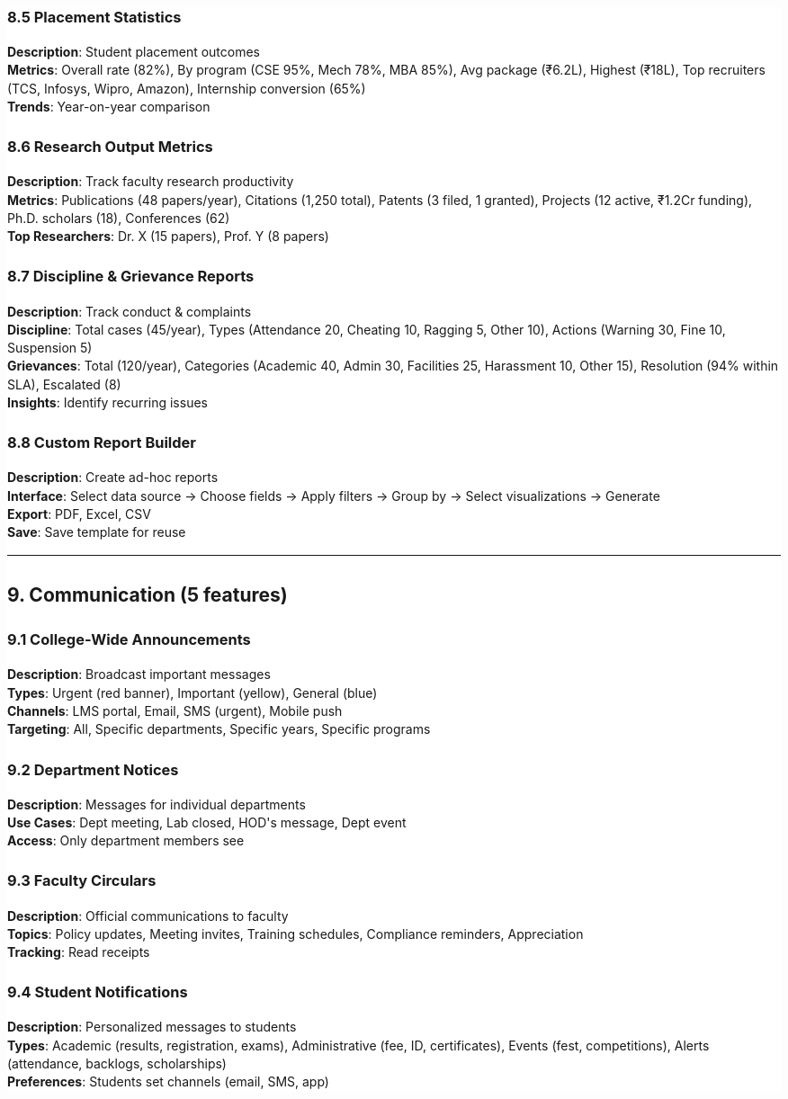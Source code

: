 ### 8.5 Placement Statistics
**Description**: Student placement outcomes  
**Metrics**: Overall rate (82%), By program (CSE 95%, Mech 78%, MBA 85%), Avg package (₹6.2L), Highest (₹18L), Top recruiters (TCS, Infosys, Wipro, Amazon), Internship conversion (65%)  
**Trends**: Year-on-year comparison

### 8.6 Research Output Metrics
**Description**: Track faculty research productivity  
**Metrics**: Publications (48 papers/year), Citations (1,250 total), Patents (3 filed, 1 granted), Projects (12 active, ₹1.2Cr funding), Ph.D. scholars (18), Conferences (62)  
**Top Researchers**: Dr. X (15 papers), Prof. Y (8 papers)

### 8.7 Discipline & Grievance Reports
**Description**: Track conduct & complaints  
**Discipline**: Total cases (45/year), Types (Attendance 20, Cheating 10, Ragging 5, Other 10), Actions (Warning 30, Fine 10, Suspension 5)  
**Grievances**: Total (120/year), Categories (Academic 40, Admin 30, Facilities 25, Harassment 10, Other 15), Resolution (94% within SLA), Escalated (8)  
**Insights**: Identify recurring issues

### 8.8 Custom Report Builder
**Description**: Create ad-hoc reports  
**Interface**: Select data source → Choose fields → Apply filters → Group by → Select visualizations → Generate  
**Export**: PDF, Excel, CSV  
**Save**: Save template for reuse

---

## 9. Communication (5 features)

### 9.1 College-Wide Announcements
**Description**: Broadcast important messages  
**Types**: Urgent (red banner), Important (yellow), General (blue)  
**Channels**: LMS portal, Email, SMS (urgent), Mobile push  
**Targeting**: All, Specific departments, Specific years, Specific programs

### 9.2 Department Notices
**Description**: Messages for individual departments  
**Use Cases**: Dept meeting, Lab closed, HOD's message, Dept event  
**Access**: Only department members see

### 9.3 Faculty Circulars
**Description**: Official communications to faculty  
**Topics**: Policy updates, Meeting invites, Training schedules, Compliance reminders, Appreciation  
**Tracking**: Read receipts

### 9.4 Student Notifications
**Description**: Personalized messages to students  
**Types**: Academic (results, registration, exams), Administrative (fee, ID, certificates), Events (fest, competitions), Alerts (attendance, backlogs, scholarships)  
**Preferences**: Students set channels (email, SMS, app)

